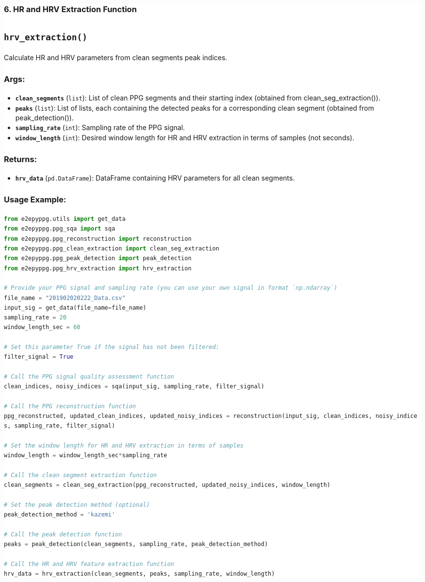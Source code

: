### 6. HR and HRV Extraction Function

## `hrv_extraction()`

Calculate HR and HRV parameters from clean segments peak indices.

### Args:

- **`clean_segments`** (`list`): List of clean PPG segments and their starting index (obtained from clean_seg_extraction()).
- **`peaks`** (`list`): List of lists, each containing the detected peaks for a corresponding clean segment (obtained from peak_detection()).
- **`sampling_rate`** (`int`): Sampling rate of the PPG signal.
- **`window_length`** (`int`): Desired window length for HR and HRV extraction in terms of samples (not seconds).

### Returns:

- **`hrv_data`** (`pd.DataFrame`): DataFrame containing HRV parameters for all clean segments.

### Usage Example:

```python
from e2epyppg.utils import get_data
from e2epyppg.ppg_sqa import sqa
from e2epyppg.ppg_reconstruction import reconstruction
from e2epyppg.ppg_clean_extraction import clean_seg_extraction
from e2epyppg.ppg_peak_detection import peak_detection
from e2epyppg.ppg_hrv_extraction import hrv_extraction

# Provide your PPG signal and sampling rate (you can use your own signal in format `np.ndarray`)
file_name = "201902020222_Data.csv"
input_sig = get_data(file_name=file_name)
sampling_rate = 20
window_length_sec = 60

# Set this parameter True if the signal has not been filtered:
filter_signal = True

# Call the PPG signal quality assessment function
clean_indices, noisy_indices = sqa(input_sig, sampling_rate, filter_signal)

# Call the PPG reconstruction function
ppg_reconstructed, updated_clean_indices, updated_noisy_indices = reconstruction(input_sig, clean_indices, noisy_indices, sampling_rate, filter_signal)

# Set the window length for HR and HRV extraction in terms of samples
window_length = window_length_sec*sampling_rate

# Call the clean segment extraction function
clean_segments = clean_seg_extraction(ppg_reconstructed, updated_noisy_indices, window_length)

# Set the peak detection method (optional)
peak_detection_method = 'kazemi'

# Call the peak detection function
peaks = peak_detection(clean_segments, sampling_rate, peak_detection_method)

# Call the HR and HRV feature extraction function
hrv_data = hrv_extraction(clean_segments, peaks, sampling_rate, window_length)
```

